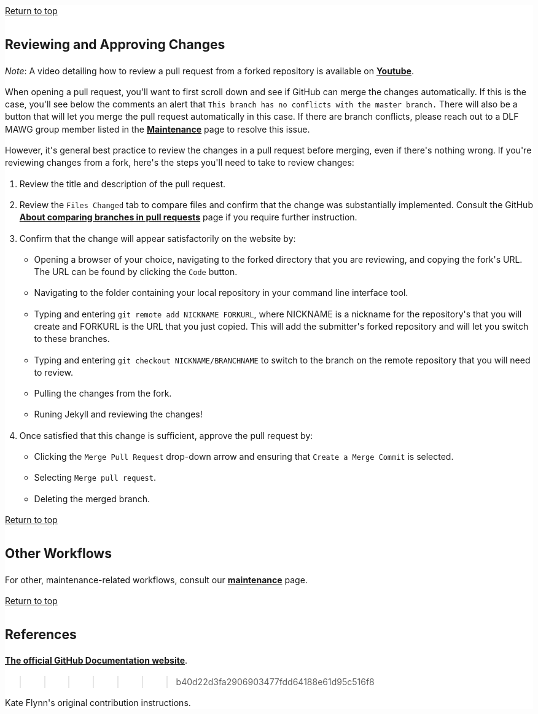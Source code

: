 <a href="#top">Return to top</a>

<h2 id="revandappro">Reviewing and Approving Changes</h2>

*Note*: A video detailing how to review a pull request from a forked repository is available on [**Youtube**](https://youtu.be/3fqsS2_ahXM).

When opening a pull request, you'll want to first scroll down and see if GitHub can merge the changes automatically. If this is the case, you'll see below the comments an alert that ```This branch has no conflicts with the master branch.``` There will also be a button that will let you merge the pull request automatically in this case. If there are branch conflicts, please reach out to a DLF MAWG group member listed in the [**Maintenance**](maintenance) page to resolve this issue.
	
However, it's general best practice to review the changes in a pull request before merging, even if there's nothing wrong. If you're reviewing changes from a fork, here's the steps you'll need to take to review changes:	

1. Review the title and description of the pull request.
	
2. Review the ```Files Changed``` tab to compare files and confirm that the change was substantially implemented. Consult the GitHub [**About comparing branches in pull requests**](https://docs.github.com/en/github/collaborating-with-pull-requests/proposing-changes-to-your-work-with-pull-requests/about-comparing-branches-in-pull-requests) page if you require further instruction.
		
3. 	Confirm that the change will appear satisfactorily on the website by:

	- Opening a browser of your choice, navigating to the forked directory that you are reviewing, and copying the fork's URL. The URL can be found by clicking the ```Code``` button.
	
	- Navigating to the folder containing your local repository in your command line interface tool.
	
	- Typing and entering ```git remote add NICKNAME FORKURL```, where NICKNAME is a nickname for the repository's that you will create and FORKURL is the URL that you just copied. This will add the submitter's forked repository and will let you switch to these branches. 
	
	- Typing and entering ```git checkout NICKNAME/BRANCHNAME``` to switch to the branch on the remote repository that you will need to review. 
			
	- Pulling the changes from the fork.
	
	- Runing Jekyll and reviewing the changes!
		
4. Once satisfied that this change is sufficient, approve the pull request by:

	- Clicking the ```Merge Pull Request``` drop-down arrow and ensuring that ```Create a Merge Commit``` is selected.

	- Selecting ```Merge pull request```. 
	
	- Deleting the merged branch.

<a href="#top">Return to top</a>

<h2 id="otherwork">Other Workflows</h2> 

For other, maintenance-related workflows, consult our [**maintenance**](maintenance) page.

<a href="#top">Return to top</a>

<h2>References</h2>

[**The official GitHub Documentation website**](https://docs.github.com/en).
>>>>>>> b40d22d3fa2906903477fdd64188e61d95c516f8

Kate Flynn's original contribution instructions.